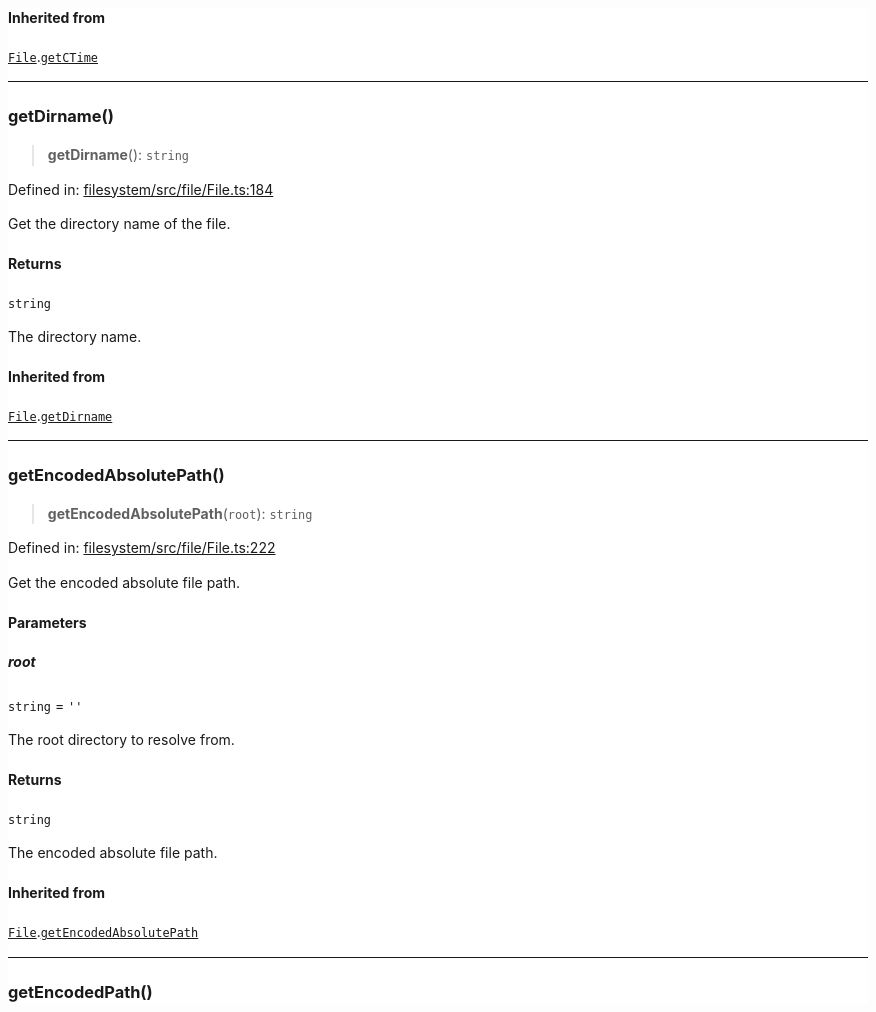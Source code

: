 #### Inherited from

[`File`](../../File/classes/File.md).[`getCTime`](../../File/classes/File.md#getctime)

***

### getDirname()

> **getDirname**(): `string`

Defined in: [filesystem/src/file/File.ts:184](https://github.com/stonemjs/filesystem/blob/f9b4644b0de1467784914ebdad54c26a1ab4bd47/src/file/File.ts#L184)

Get the directory name of the file.

#### Returns

`string`

The directory name.

#### Inherited from

[`File`](../../File/classes/File.md).[`getDirname`](../../File/classes/File.md#getdirname)

***

### getEncodedAbsolutePath()

> **getEncodedAbsolutePath**(`root`): `string`

Defined in: [filesystem/src/file/File.ts:222](https://github.com/stonemjs/filesystem/blob/f9b4644b0de1467784914ebdad54c26a1ab4bd47/src/file/File.ts#L222)

Get the encoded absolute file path.

#### Parameters

##### root

`string` = `''`

The root directory to resolve from.

#### Returns

`string`

The encoded absolute file path.

#### Inherited from

[`File`](../../File/classes/File.md).[`getEncodedAbsolutePath`](../../File/classes/File.md#getencodedabsolutepath)

***

### getEncodedPath()
